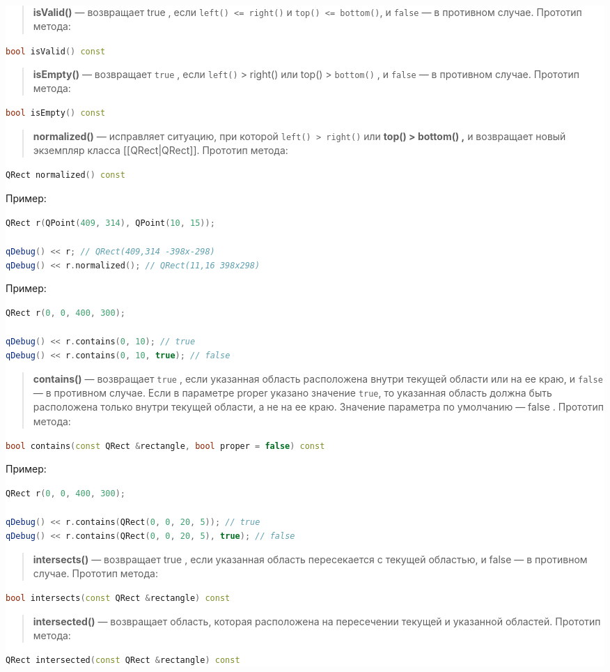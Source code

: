 > **isValid()** — возвращает true , если `left() <= right()` и `top() <= bottom()`, и `false` — в противном случае. Прототип метода:
```c++
bool isValid() const
```

> **isEmpty()** — возвращает `true` , если `left()` > right() или top() > `bottom()` , и `false` — в противном случае. Прототип метода:
```c++
bool isEmpty() const
```

> **normalized()** — исправляет ситуацию, при которой `left() > right()` или **top() > bottom() ,** и возвращает новый экземпляр класса [[QRect|QRect]]. Прототип метода:
```c++
QRect normalized() const
```

Пример:
```c++
QRect r(QPoint(409, 314), QPoint(10, 15));

qDebug() << r; // QRect(409,314 -398x-298)
qDebug() << r.normalized(); // QRect(11,16 398x298)
```

Пример:
```c++
QRect r(0, 0, 400, 300);

qDebug() << r.contains(0, 10); // true
qDebug() << r.contains(0, 10, true); // false
```

> **contains()** — возвращает `true` , если указанная область расположена внутри текущей области или на ее краю, и `false` — в противном случае. Если в параметре proper указано значение `true`, то указанная область должна быть расположена только внутри текущей области, а не на ее краю. Значение параметра по умолчанию — false . Прототип метода:
```c++
bool contains(const QRect &rectangle, bool proper = false) const
```

Пример:
```c++
QRect r(0, 0, 400, 300);

qDebug() << r.contains(QRect(0, 0, 20, 5)); // true
qDebug() << r.contains(QRect(0, 0, 20, 5), true); // false
```

> **intersects()** — возвращает true , если указанная область пересекается с текущей областью, и false — в противном случае. Прототип метода:
```c++
bool intersects(const QRect &rectangle) const
```

> **intersected()** — возвращает область, которая расположена на пересечении текущей и указанной областей. Прототип метода:
```c++
QRect intersected(const QRect &rectangle) const
```
